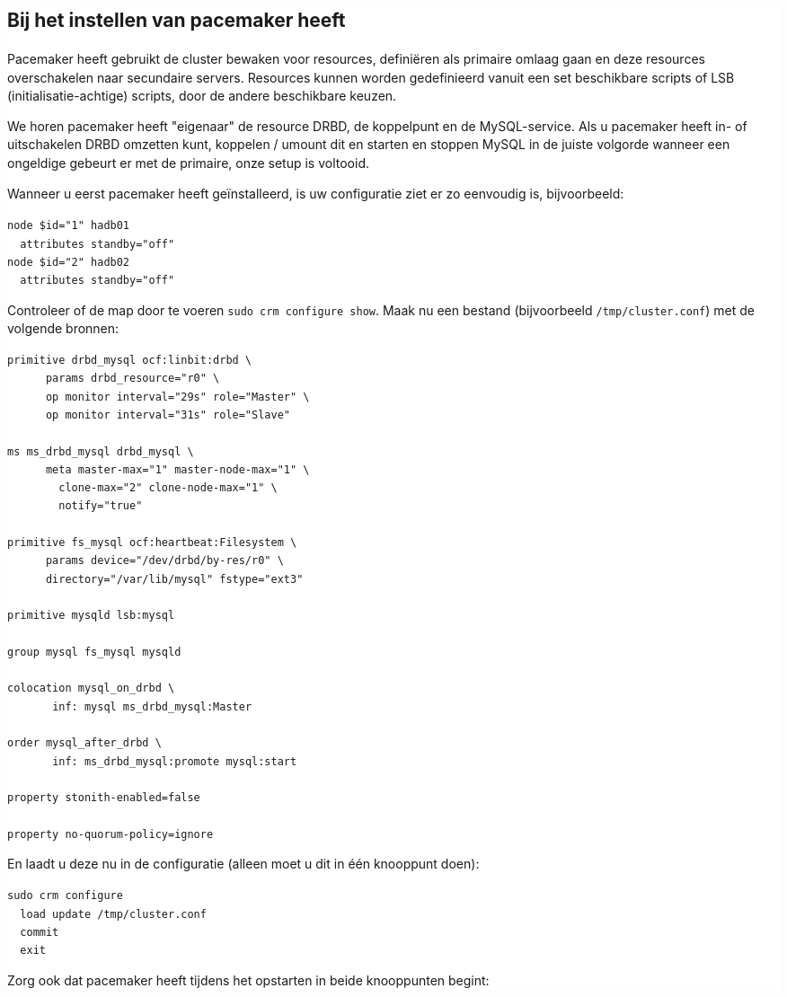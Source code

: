 ## <a name="setting-up-pacemaker"></a>Bij het instellen van pacemaker heeft

Pacemaker heeft gebruikt de cluster bewaken voor resources, definiëren als primaire omlaag gaan en deze resources overschakelen naar secundaire servers. Resources kunnen worden gedefinieerd vanuit een set beschikbare scripts of LSB (initialisatie-achtige) scripts, door de andere beschikbare keuzen.

We horen pacemaker heeft "eigenaar" de resource DRBD, de koppelpunt en de MySQL-service. Als u pacemaker heeft in- of uitschakelen DRBD omzetten kunt, koppelen / umount dit en starten en stoppen MySQL in de juiste volgorde wanneer een ongeldige gebeurt er met de primaire, onze setup is voltooid.

Wanneer u eerst pacemaker heeft geïnstalleerd, is uw configuratie ziet er zo eenvoudig is, bijvoorbeeld:

    node $id="1" hadb01
      attributes standby="off"
    node $id="2" hadb02
      attributes standby="off"

Controleer of de map door te voeren `sudo crm configure show`. Maak nu een bestand (bijvoorbeeld `/tmp/cluster.conf`) met de volgende bronnen:

    primitive drbd_mysql ocf:linbit:drbd \
          params drbd_resource="r0" \
          op monitor interval="29s" role="Master" \
          op monitor interval="31s" role="Slave"

    ms ms_drbd_mysql drbd_mysql \
          meta master-max="1" master-node-max="1" \
            clone-max="2" clone-node-max="1" \
            notify="true"

    primitive fs_mysql ocf:heartbeat:Filesystem \
          params device="/dev/drbd/by-res/r0" \
          directory="/var/lib/mysql" fstype="ext3"

    primitive mysqld lsb:mysql

    group mysql fs_mysql mysqld

    colocation mysql_on_drbd \
           inf: mysql ms_drbd_mysql:Master

    order mysql_after_drbd \
           inf: ms_drbd_mysql:promote mysql:start

    property stonith-enabled=false

    property no-quorum-policy=ignore

En laadt u deze nu in de configuratie (alleen moet u dit in één knooppunt doen):

    sudo crm configure
      load update /tmp/cluster.conf
      commit
      exit

Zorg ook dat pacemaker heeft tijdens het opstarten in beide knooppunten begint:
